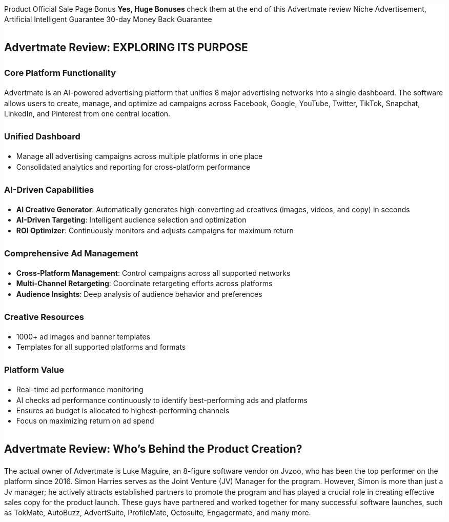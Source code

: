 <td>Product Official Sale Page</td>
<td></td>
</tr>
<tr>
<td>Bonus</td>
<td><strong>Yes, Huge Bonuses </strong>check them at the end of this Advertmate review</td>
</tr>
<tr>
<td>Niche</td>
<td>Advertisement, Artificial Intelligent</td>
</tr>
<tr>
<td>Guarantee</td>
<td>30-day Money Back Guarantee</td>
</tr>
</tbody>
</table>
<h2><strong>Advertmate Review: EXPLORING ITS PURPOSE</strong></h2>
<h3><strong>Core Platform Functionality</strong></h3>
Advertmate is an AI-powered advertising platform that unifies 8 major advertising networks into a single dashboard. The software allows users to create, manage, and optimize ad campaigns across Facebook, Google, YouTube, Twitter, TikTok, Snapchat, LinkedIn, and Pinterest from one central location.
<h3><strong>Unified Dashboard</strong></h3>
<ul>
 	<li>Manage all advertising campaigns across multiple platforms in one place</li>
 	<li>Consolidated analytics and reporting for cross-platform performance</li>
</ul>
<h3><strong>AI-Driven Capabilities</strong></h3>
<ul>
 	<li><strong>AI Creative Generator</strong>: Automatically generates high-converting ad creatives (images, videos, and copy) in seconds</li>
 	<li><strong>AI-Driven Targeting</strong>: Intelligent audience selection and optimization</li>
 	<li><strong>ROI Optimizer</strong>: Continuously monitors and adjusts campaigns for maximum return</li>
</ul>
<h3><strong>Comprehensive Ad Management</strong></h3>
<ul>
 	<li><strong>Cross-Platform Management</strong>: Control campaigns across all supported networks</li>
 	<li><strong>Multi-Channel Retargeting</strong>: Coordinate retargeting efforts across platforms</li>
 	<li><strong>Audience Insights</strong>: Deep analysis of audience behavior and preferences</li>
</ul>
<h3><strong>Creative Resources</strong></h3>
<ul>
 	<li>1000+ ad images and banner templates</li>
 	<li>Templates for all supported platforms and formats</li>
</ul>
<h3><strong>Platform Value</strong></h3>
<ul>
 	<li>Real-time ad performance monitoring</li>
 	<li>AI checks ad performance continuously to identify best-performing ads and platforms</li>
 	<li>Ensures ad budget is allocated to highest-performing channels</li>
 	<li>Focus on maximizing return on ad spend</li>
</ul>
<h2 id="user-content-h-advertmate-review-who-s-behind-the-product-creation"><strong>Advertmate Review: Who’s Behind the Product Creation?</strong></h2>
The actual owner of Advertmate is Luke Maguire, an 8-figure software vendor on Jvzoo, who has been the top performer on the platform since 2016. Simon Harries serves as the Joint Venture (JV) Manager for the program. However, Simon is more than just a Jv manager; he actively attracts established partners to promote the program and has played a crucial role in creating effective sales copy for the product launch. These guys have partnered and worked together for many successful software launches, such as TokMate, AutoBuzz, AdvertSuite, ProfileMate, Octosuite, Engagermate, and many more.
